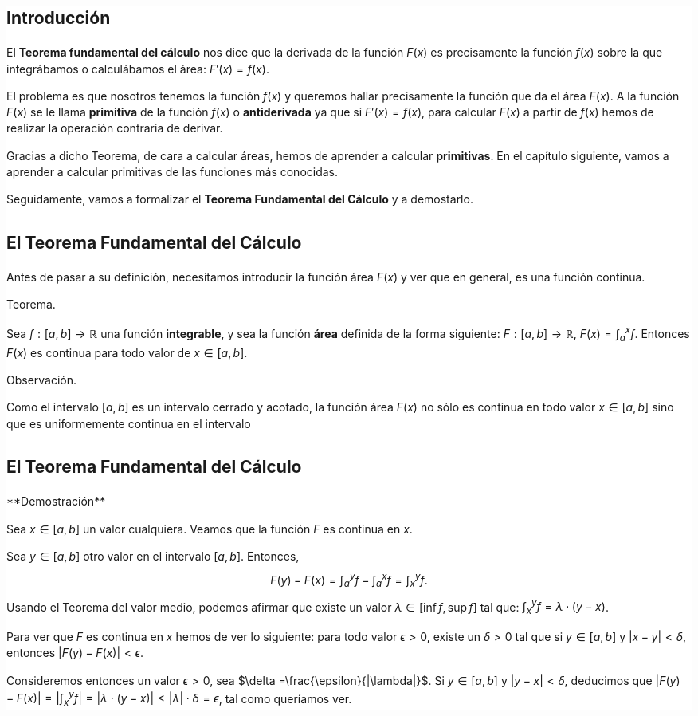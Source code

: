 </div>

## Introducción
El **Teorema fundamental del cálculo** nos dice que la derivada de la función $F(x)$ es precisamente la función $f(x)$ sobre la que integrábamos o calculábamos el área: $F'(x)=f(x)$. 

El problema es que nosotros tenemos la función $f(x)$ y queremos hallar precisamente la función que da el área $F(x)$. A la función $F(x)$ se le llama **primitiva** de la función $f(x)$ o **antiderivada** ya que si $F'(x)=f(x)$, para calcular $F(x)$ a partir de $f(x)$ hemos de realizar la operación contraria de derivar.

Gracias a dicho Teorema, de cara a calcular áreas, hemos de aprender a calcular **primitivas**. En el capítulo siguiente, vamos a aprender a calcular primitivas de las funciones más conocidas.

Seguidamente, vamos a formalizar el **Teorema Fundamental del Cálculo** y a demostarlo.

## El Teorema Fundamental del Cálculo
Antes de pasar a su definición, necesitamos introducir la función área $F(x)$ y ver que en general, es una función continua.

<l class="prop">Teorema.</l>

Sea $f:[a,b]\longrightarrow\mathbb{R}$ una función **integrable**, y sea la función **área** definida de la forma siguiente: $F:[a,b]\longrightarrow\mathbb{R}$, $F(x)=\int_a^x f$. Entonces $F(x)$ es continua para todo valor de $x\in [a,b]$.

<l class="observ">Observación.</l>

Como el intervalo $[a,b]$ es un intervalo cerrado y acotado, la función área $F(x)$ no sólo es continua en todo valor $x\in [a,b]$ sino que es uniformemente continua en el intervalo


## El Teorema Fundamental del Cálculo
<div class="dem">
**Demostración**

Sea $x\in [a,b]$ un valor cualquiera. Veamos que la función $F$ es continua en $x$.

Sea $y\in [a,b]$ otro valor en el intervalo $[a,b]$. Entonces,
$$
F(y)-F(x)=\int_a^y f-\int_a^x f=\int_x^y f.
$$
Usando el Teorema del valor medio, podemos afirmar que existe un valor $\lambda\in [\inf f,\sup f]$ tal que:
$\displaystyle\int_x^y f=\lambda\cdot (y-x)$. 

Para ver que $F$ es continua en $x$ hemos de ver lo siguiente: para todo valor $\epsilon >0$, existe un $\delta >0$ tal que si $y\in [a,b]$ y $|x-y|<\delta$, entonces $|F(y)-F(x)|<\epsilon$.

Consideremos entonces un valor $\epsilon >0$, sea $\delta =\frac{\epsilon}{|\lambda|}$. Si $y\in [a,b]$ y $|y-x|<\delta$, deducimos que $\displaystyle |F(y)-F(x)|=\left|\int_x^y f\right|=|\lambda\cdot (y-x)|<|\lambda|\cdot \delta =\epsilon$, tal como queríamos ver.
</div>

